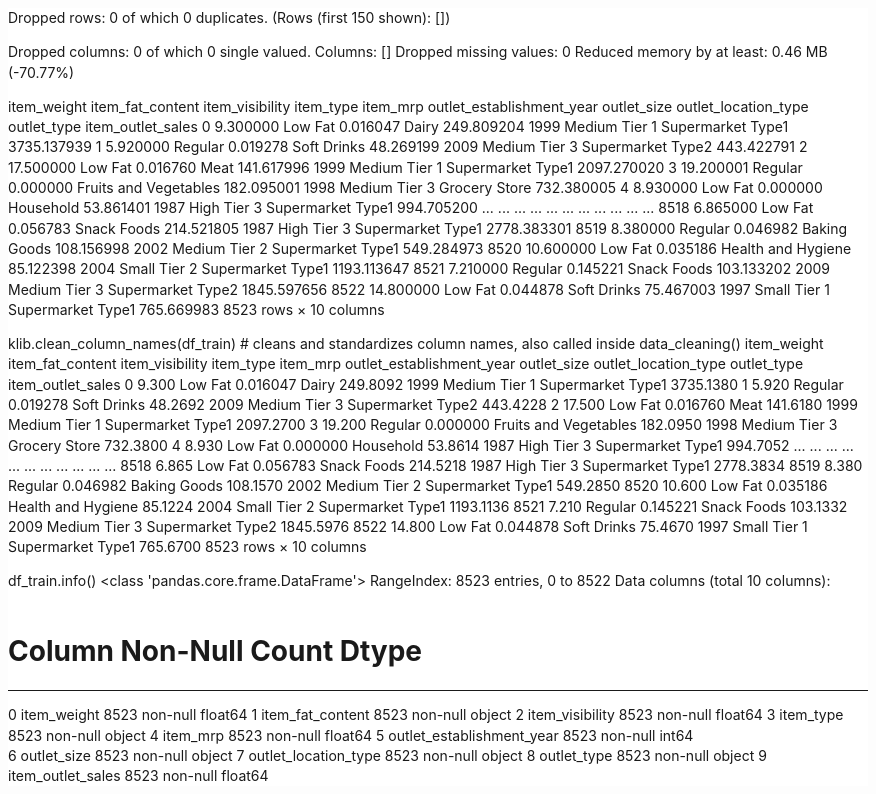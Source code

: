 
Dropped rows: 0
     of which 0 duplicates. (Rows (first 150 shown): [])

Dropped columns: 0
     of which 0 single valued.     Columns: []
Dropped missing values: 0
Reduced memory by at least: 0.46 MB (-70.77%)

item_weight	item_fat_content	item_visibility	item_type	item_mrp	outlet_establishment_year	outlet_size	outlet_location_type	outlet_type	item_outlet_sales
0	9.300000	Low Fat	0.016047	Dairy	249.809204	1999	Medium	Tier 1	Supermarket Type1	3735.137939
1	5.920000	Regular	0.019278	Soft Drinks	48.269199	2009	Medium	Tier 3	Supermarket Type2	443.422791
2	17.500000	Low Fat	0.016760	Meat	141.617996	1999	Medium	Tier 1	Supermarket Type1	2097.270020
3	19.200001	Regular	0.000000	Fruits and Vegetables	182.095001	1998	Medium	Tier 3	Grocery Store	732.380005
4	8.930000	Low Fat	0.000000	Household	53.861401	1987	High	Tier 3	Supermarket Type1	994.705200
...	...	...	...	...	...	...	...	...	...	...
8518	6.865000	Low Fat	0.056783	Snack Foods	214.521805	1987	High	Tier 3	Supermarket Type1	2778.383301
8519	8.380000	Regular	0.046982	Baking Goods	108.156998	2002	Medium	Tier 2	Supermarket Type1	549.284973
8520	10.600000	Low Fat	0.035186	Health and Hygiene	85.122398	2004	Small	Tier 2	Supermarket Type1	1193.113647
8521	7.210000	Regular	0.145221	Snack Foods	103.133202	2009	Medium	Tier 3	Supermarket Type2	1845.597656
8522	14.800000	Low Fat	0.044878	Soft Drinks	75.467003	1997	Small	Tier 1	Supermarket Type1	765.669983
8523 rows × 10 columns

klib.clean_column_names(df_train) # cleans and standardizes column names, also called inside data_cleaning()
item_weight	item_fat_content	item_visibility	item_type	item_mrp	outlet_establishment_year	outlet_size	outlet_location_type	outlet_type	item_outlet_sales
0	9.300	Low Fat	0.016047	Dairy	249.8092	1999	Medium	Tier 1	Supermarket Type1	3735.1380
1	5.920	Regular	0.019278	Soft Drinks	48.2692	2009	Medium	Tier 3	Supermarket Type2	443.4228
2	17.500	Low Fat	0.016760	Meat	141.6180	1999	Medium	Tier 1	Supermarket Type1	2097.2700
3	19.200	Regular	0.000000	Fruits and Vegetables	182.0950	1998	Medium	Tier 3	Grocery Store	732.3800
4	8.930	Low Fat	0.000000	Household	53.8614	1987	High	Tier 3	Supermarket Type1	994.7052
...	...	...	...	...	...	...	...	...	...	...
8518	6.865	Low Fat	0.056783	Snack Foods	214.5218	1987	High	Tier 3	Supermarket Type1	2778.3834
8519	8.380	Regular	0.046982	Baking Goods	108.1570	2002	Medium	Tier 2	Supermarket Type1	549.2850
8520	10.600	Low Fat	0.035186	Health and Hygiene	85.1224	2004	Small	Tier 2	Supermarket Type1	1193.1136
8521	7.210	Regular	0.145221	Snack Foods	103.1332	2009	Medium	Tier 3	Supermarket Type2	1845.5976
8522	14.800	Low Fat	0.044878	Soft Drinks	75.4670	1997	Small	Tier 1	Supermarket Type1	765.6700
8523 rows × 10 columns

df_train.info()
<class 'pandas.core.frame.DataFrame'>
RangeIndex: 8523 entries, 0 to 8522
Data columns (total 10 columns):
 #   Column                     Non-Null Count  Dtype  
---  ------                     --------------  -----  
 0   item_weight                8523 non-null   float64
 1   item_fat_content           8523 non-null   object 
 2   item_visibility            8523 non-null   float64
 3   item_type                  8523 non-null   object 
 4   item_mrp                   8523 non-null   float64
 5   outlet_establishment_year  8523 non-null   int64  
 6   outlet_size                8523 non-null   object 
 7   outlet_location_type       8523 non-null   object 
 8   outlet_type                8523 non-null   object 
 9   item_outlet_sales          8523 non-null   float64